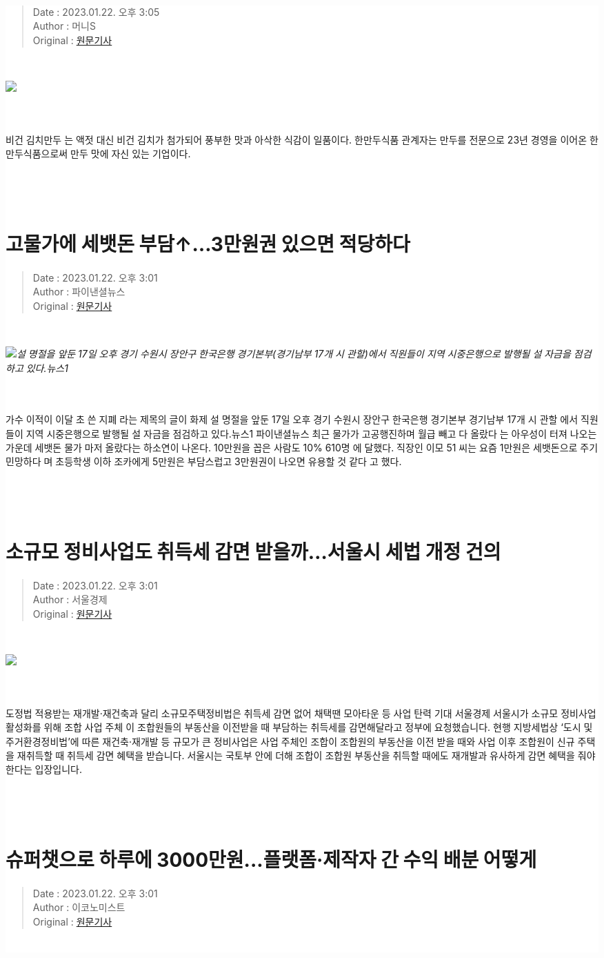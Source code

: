 > Date : 2023.01.22. 오후 3:05  
> Author : 머니S  
> Original : [원문기사](https://n.news.naver.com/mnews/article/417/0000888988?sid=101)  
<br/>  
  
<img src="https://imgnews.pstatic.net/image/417/2023/01/22/0000888988_001_20230122150501483.jpg?type=w647" id="img1"></img>  
<br/><br/>  
  
비건 김치만두 는 액젓 대신 비건 김치가 첨가되어 풍부한 맛과 아삭한 식감이 일품이다.
한만두식품 관계자는 만두를 전문으로 23년 경영을 이어온 한만두식품으로써 만두 맛에 자신 있는 기업이다.  
<br/><br/><br/>  

  
# 고물가에 세뱃돈 부담↑…3만원권 있으면 적당하다  
  
> Date : 2023.01.22. 오후 3:01  
> Author : 파이낸셜뉴스  
> Original : [원문기사](https://n.news.naver.com/mnews/article/014/0004958969?sid=101)  
<br/>  
  
<img src="https://imgnews.pstatic.net/image/014/2023/01/22/0004958969_001_20230122150102263.jpg?type=w647" id="img1"></img><em class="img_desc">설 명절을 앞둔 17일 오후 경기 수원시 장안구 한국은행 경기본부(경기남부 17개 시 관할)에서 직원들이 지역 시중은행으로 발행될 설 자금을 점검하고 있다.뉴스1</em>  
<br/><br/>  
  
가수 이적이 이달 초 쓴 지폐 라는 제목의 글이 화제 설 명절을 앞둔 17일 오후 경기 수원시 장안구 한국은행 경기본부 경기남부 17개 시 관할 에서 직원들이 지역 시중은행으로 발행될 설 자금을 점검하고 있다.뉴스1 파이낸셜뉴스 최근 물가가 고공행진하며 월급 빼고 다 올랐다 는 아우성이 터져 나오는 가운데 세뱃돈 물가 마저 올랐다는 하소연이 나온다.
10만원을 꼽은 사람도 10% 610명 에 달했다.
직장인 이모 51 씨는 요즘 1만원은 세뱃돈으로 주기 민망하다 며 초등학생 이하 조카에게 5만원은 부담스럽고 3만원권이 나오면 유용할 것 같다 고 했다.  
<br/><br/><br/>  

  
# 소규모 정비사업도 취득세 감면 받을까…서울시 세법 개정 건의  
  
> Date : 2023.01.22. 오후 3:01  
> Author : 서울경제  
> Original : [원문기사](https://n.news.naver.com/mnews/article/011/0004147822?sid=101)  
<br/>  
  
<img src="https://imgnews.pstatic.net/image/011/2023/01/22/0004147822_001_20230122150101013.jpg?type=w647" id="img1"></img>  
<br/><br/>  
  
도정법 적용받는 재개발·재건축과 달리 소규모주택정비법은 취득세 감면 없어 채택땐 모아타운 등 사업 탄력 기대 서울경제 서울시가 소규모 정비사업 활성화를 위해 조합 사업 주체 이 조합원들의 부동산을 이전받을 때 부담하는 취득세를 감면해달라고 정부에 요청했습니다.
현행 지방세법상 ‘도시 및 주거환경정비법’에 따른 재건축·재개발 등 규모가 큰 정비사업은 사업 주체인 조합이 조합원의 부동산을 이전 받을 때와 사업 이후 조합원이 신규 주택을 재취득할 때 취득세 감면 혜택을 받습니다.
서울시는 국토부 안에 더해 조합이 조합원 부동산을 취득할 때에도 재개발과 유사하게 감면 혜택을 줘야 한다는 입장입니다.  
<br/><br/><br/>  

  
# 슈퍼챗으로 하루에 3000만원...플랫폼·제작자 간 수익 배분 어떻게  
  
> Date : 2023.01.22. 오후 3:01  
> Author : 이코노미스트  
> Original : [원문기사](https://n.news.naver.com/mnews/article/243/0000038576?sid=101)  
<br/>  
  